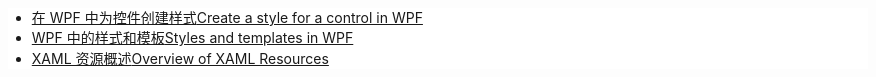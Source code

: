 - [<span data-ttu-id="7611d-204">在 WPF 中为控件创建样式</span><span class="sxs-lookup"><span data-stu-id="7611d-204">Create a style for a control in WPF</span></span>](../fundamentals/styles-templates-create-apply-style.md)
- [<span data-ttu-id="7611d-205">WPF 中的样式和模板</span><span class="sxs-lookup"><span data-stu-id="7611d-205">Styles and templates in WPF</span></span>](../fundamentals/styles-templates-overview.md)
- [<span data-ttu-id="7611d-206">XAML 资源概述</span><span class="sxs-lookup"><span data-stu-id="7611d-206">Overview of XAML Resources</span></span>](../fundamentals/xaml-resources-define.md)
